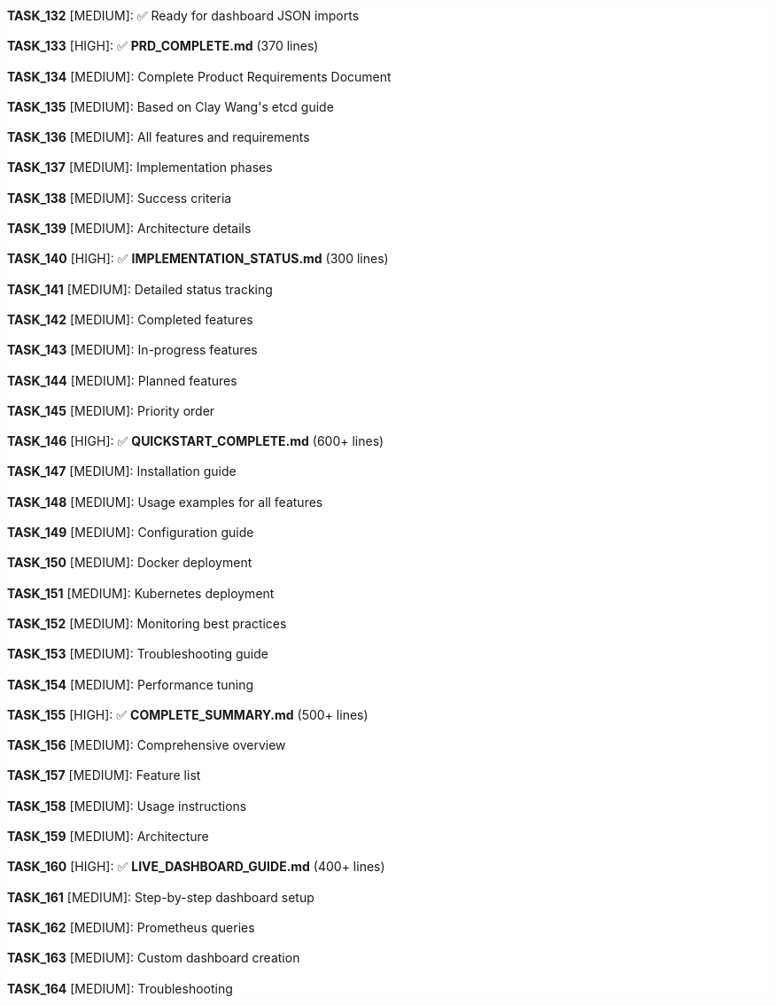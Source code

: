 **TASK_132** [MEDIUM]: ✅ Ready for dashboard JSON imports

**TASK_133** [HIGH]: ✅ **PRD_COMPLETE.md** (370 lines)

**TASK_134** [MEDIUM]: Complete Product Requirements Document

**TASK_135** [MEDIUM]: Based on Clay Wang's etcd guide

**TASK_136** [MEDIUM]: All features and requirements

**TASK_137** [MEDIUM]: Implementation phases

**TASK_138** [MEDIUM]: Success criteria

**TASK_139** [MEDIUM]: Architecture details

**TASK_140** [HIGH]: ✅ **IMPLEMENTATION_STATUS.md** (300 lines)

**TASK_141** [MEDIUM]: Detailed status tracking

**TASK_142** [MEDIUM]: Completed features

**TASK_143** [MEDIUM]: In-progress features

**TASK_144** [MEDIUM]: Planned features

**TASK_145** [MEDIUM]: Priority order

**TASK_146** [HIGH]: ✅ **QUICKSTART_COMPLETE.md** (600+ lines)

**TASK_147** [MEDIUM]: Installation guide

**TASK_148** [MEDIUM]: Usage examples for all features

**TASK_149** [MEDIUM]: Configuration guide

**TASK_150** [MEDIUM]: Docker deployment

**TASK_151** [MEDIUM]: Kubernetes deployment

**TASK_152** [MEDIUM]: Monitoring best practices

**TASK_153** [MEDIUM]: Troubleshooting guide

**TASK_154** [MEDIUM]: Performance tuning

**TASK_155** [HIGH]: ✅ **COMPLETE_SUMMARY.md** (500+ lines)

**TASK_156** [MEDIUM]: Comprehensive overview

**TASK_157** [MEDIUM]: Feature list

**TASK_158** [MEDIUM]: Usage instructions

**TASK_159** [MEDIUM]: Architecture

**TASK_160** [HIGH]: ✅ **LIVE_DASHBOARD_GUIDE.md** (400+ lines)

**TASK_161** [MEDIUM]: Step-by-step dashboard setup

**TASK_162** [MEDIUM]: Prometheus queries

**TASK_163** [MEDIUM]: Custom dashboard creation

**TASK_164** [MEDIUM]: Troubleshooting
